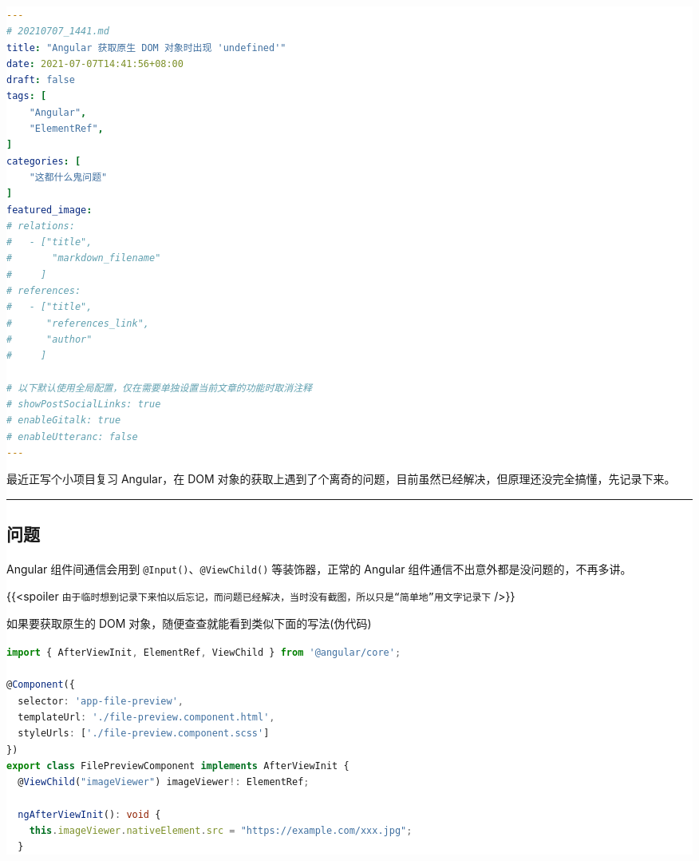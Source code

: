 ```yaml
---
# 20210707_1441.md
title: "Angular 获取原生 DOM 对象时出现 'undefined'"
date: 2021-07-07T14:41:56+08:00
draft: false
tags: [
    "Angular",
    "ElementRef",
]
categories: [
    "这都什么鬼问题"
]
featured_image: 
# relations: 
#   - ["title",
#       "markdown_filename"
#     ]
# references: 
#   - ["title", 
#      "references_link", 
#      "author"
#     ]

# 以下默认使用全局配置，仅在需要单独设置当前文章的功能时取消注释
# showPostSocialLinks: true
# enableGitalk: true 
# enableUtteranc: false
---
```


最近正写个小项目复习 Angular，在 DOM 对象的获取上遇到了个离奇的问题，目前虽然已经解决，但原理还没完全搞懂，先记录下来。

---

## 问题

Angular 组件间通信会用到 `@Input()`、`@ViewChild()` 等装饰器，正常的 Angular 组件通信不出意外都是没问题的，不再多讲。

{{<spoiler `由于临时想到记录下来怕以后忘记，而问题已经解决，当时没有截图，所以只是“简单地”用文字记录下` />}}

如果要获取原生的 DOM 对象，随便查查就能看到类似下面的写法(伪代码)

```ts {hl_lines=["9"]}
import { AfterViewInit, ElementRef, ViewChild } from '@angular/core';

@Component({
  selector: 'app-file-preview',
  templateUrl: './file-preview.component.html',
  styleUrls: ['./file-preview.component.scss']
})
export class FilePreviewComponent implements AfterViewInit {
  @ViewChild("imageViewer") imageViewer!: ElementRef;

  ngAfterViewInit(): void {
    this.imageViewer.nativeElement.src = "https://example.com/xxx.jpg";
  }
```
